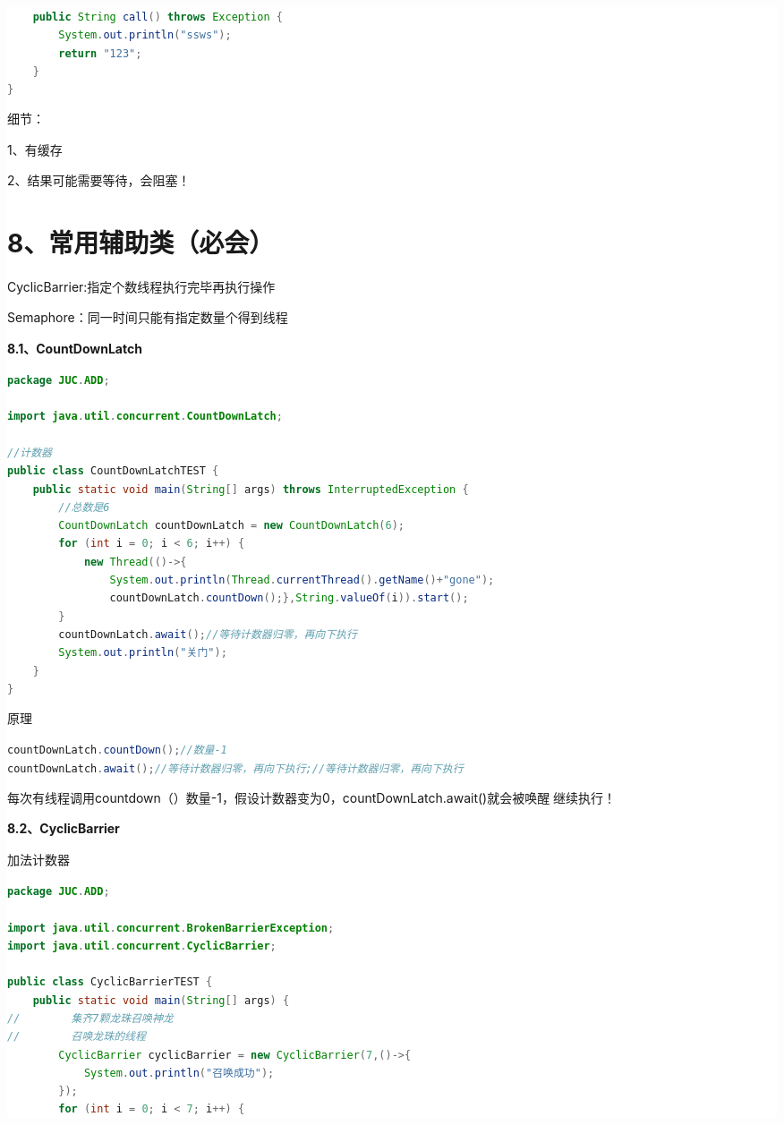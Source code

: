 ```java
    public String call() throws Exception {
        System.out.println("ssws");
        return "123";
    }
}
```

细节：

1、有缓存

2、结果可能需要等待，会阻塞！

# 8、常用辅助类（必会）

CyclicBarrier:指定个数线程执行完毕再执行操作

Semaphore：同一时间只能有指定数量个得到线程

**8.1、CountDownLatch**

```java
package JUC.ADD;

import java.util.concurrent.CountDownLatch;

//计数器
public class CountDownLatchTEST {
    public static void main(String[] args) throws InterruptedException {
        //总数是6
        CountDownLatch countDownLatch = new CountDownLatch(6);
        for (int i = 0; i < 6; i++) {
            new Thread(()->{
                System.out.println(Thread.currentThread().getName()+"gone");
                countDownLatch.countDown();},String.valueOf(i)).start();
        }
        countDownLatch.await();//等待计数器归零，再向下执行
        System.out.println("关门");
    }
}
```

原理

```java
countDownLatch.countDown();//数量-1
countDownLatch.await();//等待计数器归零，再向下执行;//等待计数器归零，再向下执行
```

每次有线程调用countdown（）数量-1，假设计数器变为0，countDownLatch.await()就会被唤醒 继续执行！

**8.2、CyclicBarrier**

加法计数器

```java
package JUC.ADD;

import java.util.concurrent.BrokenBarrierException;
import java.util.concurrent.CyclicBarrier;

public class CyclicBarrierTEST {
    public static void main(String[] args) {
//        集齐7颗龙珠召唤神龙
//        召唤龙珠的线程
        CyclicBarrier cyclicBarrier = new CyclicBarrier(7,()->{
            System.out.println("召唤成功");
        });
        for (int i = 0; i < 7; i++) {
```